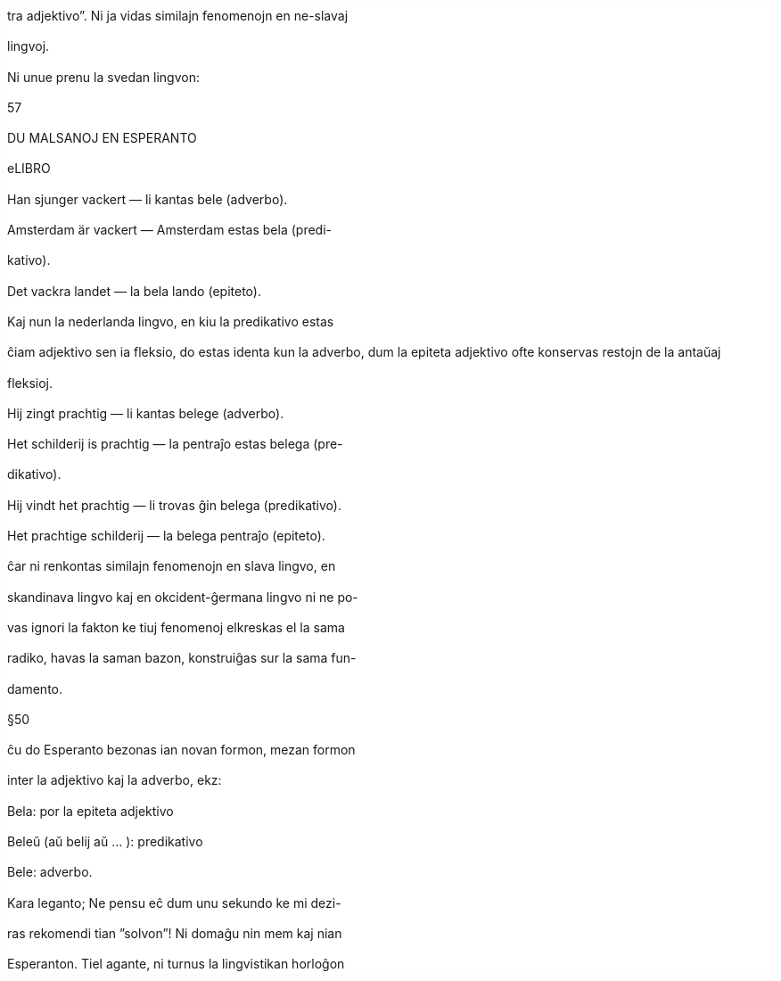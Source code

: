 tra adjektivo”. Ni ja vidas similajn fenomenojn en ne-slavaj

lingvoj. 

Ni unue prenu la svedan lingvon:

57

DU MALSANOJ EN ESPERANTO

eLIBRO

Han sjunger vackert — li kantas bele \(adverbo\). 

Amsterdam är vackert — Amsterdam estas bela \(predi-

kativo\). 

Det vackra landet — la bela lando \(epiteto\). 

Kaj nun la nederlanda lingvo, en kiu la predikativo estas

ĉiam adjektivo sen ia fleksio, do estas identa kun la adverbo, dum la epiteta adjektivo ofte konservas restojn de la antaŭaj

fleksioj. 

Hij zingt prachtig — li kantas belege \(adverbo\). 

Het schilderij is prachtig — la pentraĵo estas belega \(pre-

dikativo\). 

Hij vindt het prachtig — li trovas ĝin belega \(predikativo\). 

Het prachtige schilderij — la belega pentraĵo \(epiteto\). 

ĉar ni renkontas similajn fenomenojn en slava lingvo, en

skandinava lingvo kaj en okcident-ĝermana lingvo ni ne po-

vas ignori la fakton ke tiuj fenomenoj elkreskas el la sama

radiko, havas la saman bazon, konstruiĝas sur la sama fun-

damento. 

§50

ĉu do Esperanto bezonas ian novan formon, mezan formon

inter la adjektivo kaj la adverbo, ekz:

Bela: por la epiteta adjektivo

Beleŭ \(aŭ belij aŭ … \): predikativo

Bele: adverbo. 

Kara leganto; Ne pensu eĉ dum unu sekundo ke mi dezi-

ras rekomendi tian ”solvon”\! Ni domaĝu nin mem kaj nian

Esperanton. Tiel agante, ni turnus la lingvistikan horloĝon
